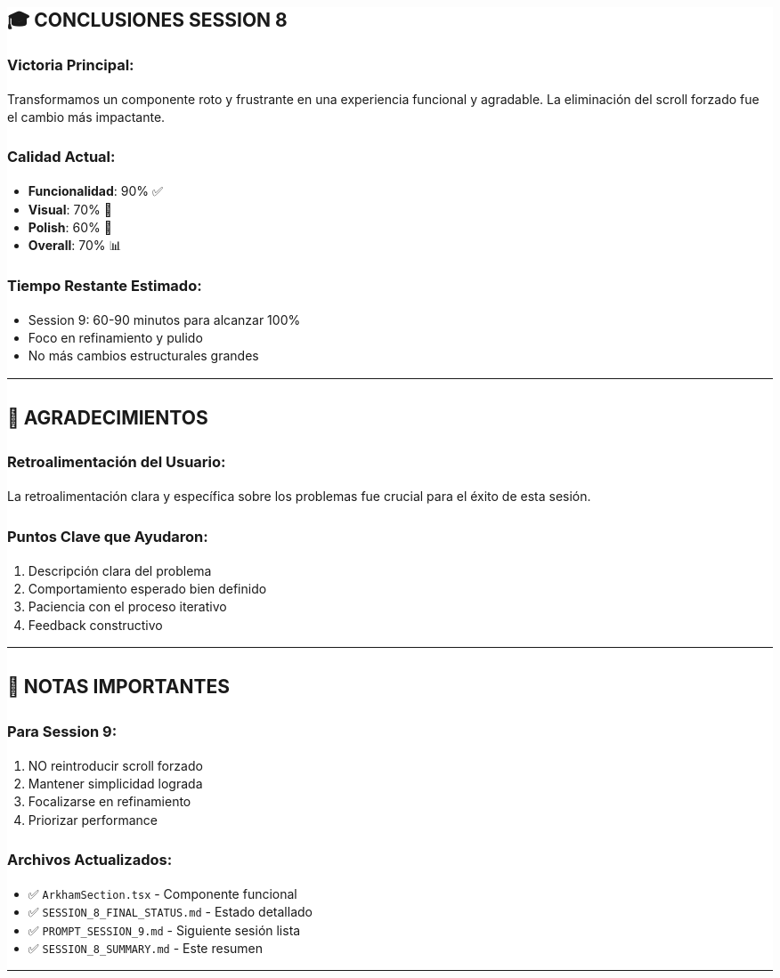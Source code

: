 
## 🎓 CONCLUSIONES SESSION 8

### **Victoria Principal**:
Transformamos un componente roto y frustrante en una experiencia funcional y agradable. La eliminación del scroll forzado fue el cambio más impactante.

### **Calidad Actual**:
- **Funcionalidad**: 90% ✅
- **Visual**: 70% 🔄
- **Polish**: 60% 🔄
- **Overall**: 70% 📊

### **Tiempo Restante Estimado**:
- Session 9: 60-90 minutos para alcanzar 100%
- Foco en refinamiento y pulido
- No más cambios estructurales grandes

---

## 🙏 AGRADECIMIENTOS

### **Retroalimentación del Usuario**:
La retroalimentación clara y específica sobre los problemas fue crucial para el éxito de esta sesión.

### **Puntos Clave que Ayudaron**:
1. Descripción clara del problema
2. Comportamiento esperado bien definido
3. Paciencia con el proceso iterativo
4. Feedback constructivo

---

## 📌 NOTAS IMPORTANTES

### **Para Session 9**:
1. NO reintroducir scroll forzado
2. Mantener simplicidad lograda
3. Focalizarse en refinamiento
4. Priorizar performance

### **Archivos Actualizados**:
- ✅ `ArkhamSection.tsx` - Componente funcional
- ✅ `SESSION_8_FINAL_STATUS.md` - Estado detallado
- ✅ `PROMPT_SESSION_9.md` - Siguiente sesión lista
- ✅ `SESSION_8_SUMMARY.md` - Este resumen

---